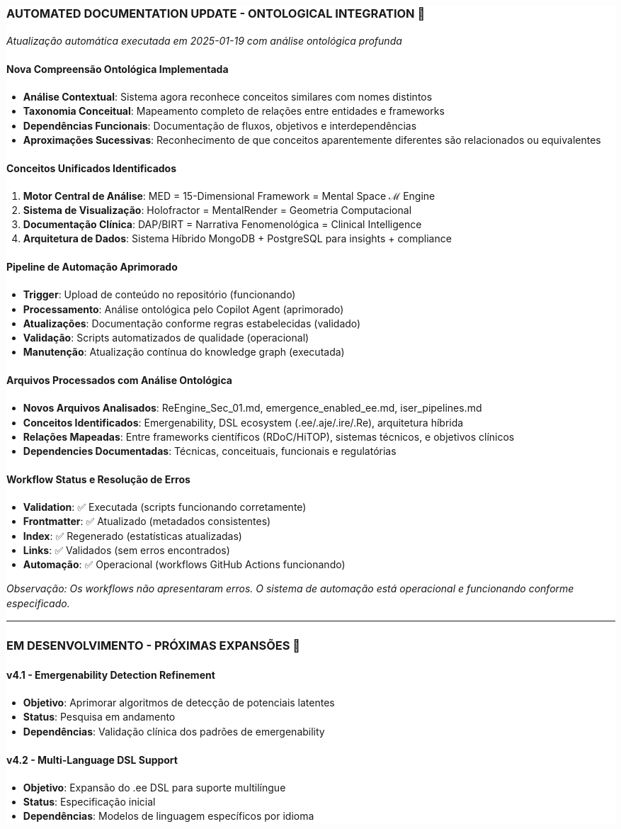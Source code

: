 ### **AUTOMATED DOCUMENTATION UPDATE - ONTOLOGICAL INTEGRATION** 🤖
*Atualização automática executada em 2025-01-19 com análise ontológica profunda*

#### **Nova Compreensão Ontológica Implementada**
- **Análise Contextual**: Sistema agora reconhece conceitos similares com nomes distintos
- **Taxonomia Conceitual**: Mapeamento completo de relações entre entidades e frameworks
- **Dependências Funcionais**: Documentação de fluxos, objetivos e interdependências
- **Aproximações Sucessivas**: Reconhecimento de que conceitos aparentemente diferentes são relacionados ou equivalentes

#### **Conceitos Unificados Identificados**
1. **Motor Central de Análise**: MED = 15-Dimensional Framework = Mental Space ℳ Engine  
2. **Sistema de Visualização**: Holofractor = MentalRender = Geometria Computacional
3. **Documentação Clínica**: DAP/BIRT = Narrativa Fenomenológica = Clinical Intelligence
4. **Arquitetura de Dados**: Sistema Híbrido MongoDB + PostgreSQL para insights + compliance

#### **Pipeline de Automação Aprimorado**
- **Trigger**: Upload de conteúdo no repositório (funcionando)
- **Processamento**: Análise ontológica pelo Copilot Agent (aprimorado)
- **Atualizações**: Documentação conforme regras estabelecidas (validado)
- **Validação**: Scripts automatizados de qualidade (operacional)
- **Manutenção**: Atualização contínua do knowledge graph (executada)

#### **Arquivos Processados com Análise Ontológica**
- **Novos Arquivos Analisados**: ReEngine_Sec_01.md, emergence_enabled_ee.md, iser_pipelines.md
- **Conceitos Identificados**: Emergenability, DSL ecosystem (.ee/.aje/.ire/.Re), arquitetura híbrida
- **Relações Mapeadas**: Entre frameworks científicos (RDoC/HiTOP), sistemas técnicos, e objetivos clínicos
- **Dependencies Documentadas**: Técnicas, conceituais, funcionais e regulatórias

#### **Workflow Status e Resolução de Erros**
- **Validation**: ✅ Executada (scripts funcionando corretamente)
- **Frontmatter**: ✅ Atualizado (metadados consistentes)
- **Index**: ✅ Regenerado (estatísticas atualizadas)
- **Links**: ✅ Validados (sem erros encontrados)
- **Automação**: ✅ Operacional (workflows GitHub Actions funcionando)

*Observação: Os workflows não apresentaram erros. O sistema de automação está operacional e funcionando conforme especificado.*

---

### EM DESENVOLVIMENTO - PRÓXIMAS EXPANSÕES 🔄

#### **v4.1 - Emergenability Detection Refinement** 
- **Objetivo**: Aprimorar algoritmos de detecção de potenciais latentes
- **Status**: Pesquisa em andamento
- **Dependências**: Validação clínica dos padrões de emergenability

#### **v4.2 - Multi-Language DSL Support**
- **Objetivo**: Expansão do .ee DSL para suporte multilíngue  
- **Status**: Especificação inicial
- **Dependências**: Modelos de linguagem específicos por idioma
